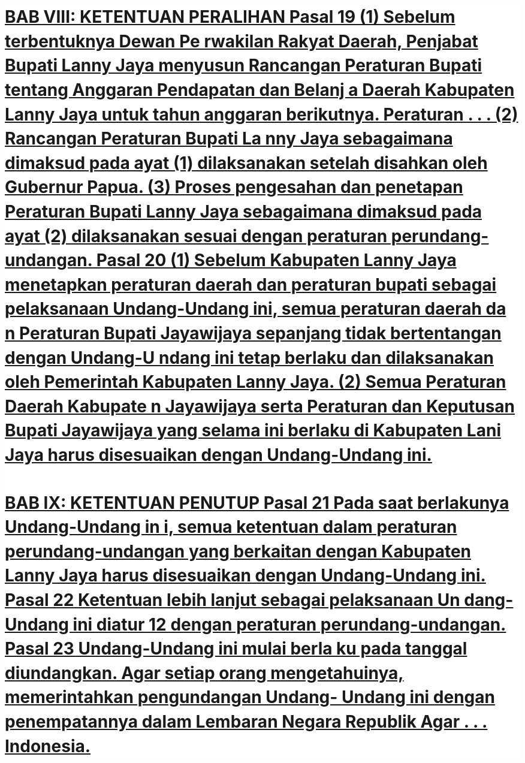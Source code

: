 

# [BAB VIII: KETENTUAN PERALIHAN Pasal 19 (1) Sebelum terbentuknya Dewan Pe rwakilan Rakyat Daerah, Penjabat Bupati Lanny Jaya menyusun Rancangan Peraturan Bupati tentang Anggaran Pendapatan dan Belanj a Daerah Kabupaten Lanny Jaya untuk tahun anggaran berikutnya. Peraturan . . . (2) Rancangan Peraturan Bupati La nny Jaya sebagaimana dimaksud pada ayat (1) dilaksanakan setelah disahkan oleh Gubernur Papua. (3) Proses pengesahan dan penetapan Peraturan Bupati Lanny Jaya sebagaimana dimaksud pada ayat (2) dilaksanakan sesuai dengan peraturan perundang-undangan. Pasal 20 (1) Sebelum Kabupaten Lanny Jaya menetapkan peraturan daerah dan peraturan bupati sebagai pelaksanaan Undang-Undang ini, semua peraturan daerah da n Peraturan Bupati Jayawijaya sepanjang tidak bertentangan dengan Undang-U ndang ini tetap berlaku dan dilaksanakan oleh Pemerintah Kabupaten Lanny Jaya. (2) Semua Peraturan Daerah Kabupate n Jayawijaya serta Peraturan dan Keputusan Bupati Jayawijaya yang selama ini berlaku di Kabupaten Lani Jaya harus disesuaikan dengan Undang-Undang ini.](http://example.org/legal/peraturan/uu/2008/5/bab/0008)
 


# [BAB IX: KETENTUAN PENUTUP Pasal 21 Pada saat berlakunya Undang-Undang in i, semua ketentuan dalam peraturan perundang-undangan yang berkaitan dengan Kabupaten Lanny Jaya harus disesuaikan dengan Undang-Undang ini. Pasal 22 Ketentuan lebih lanjut sebagai pelaksanaan Un dang-Undang ini diatur 12 dengan peraturan perundang-undangan. Pasal 23 Undang-Undang ini mulai berla ku pada tanggal diundangkan. Agar setiap orang mengetahuinya, memerintahkan pengundangan Undang- Undang ini dengan penempatannya dalam Lembaran Negara Republik Agar . . . Indonesia.](http://example.org/legal/peraturan/uu/2008/5/bab/0009)
 
